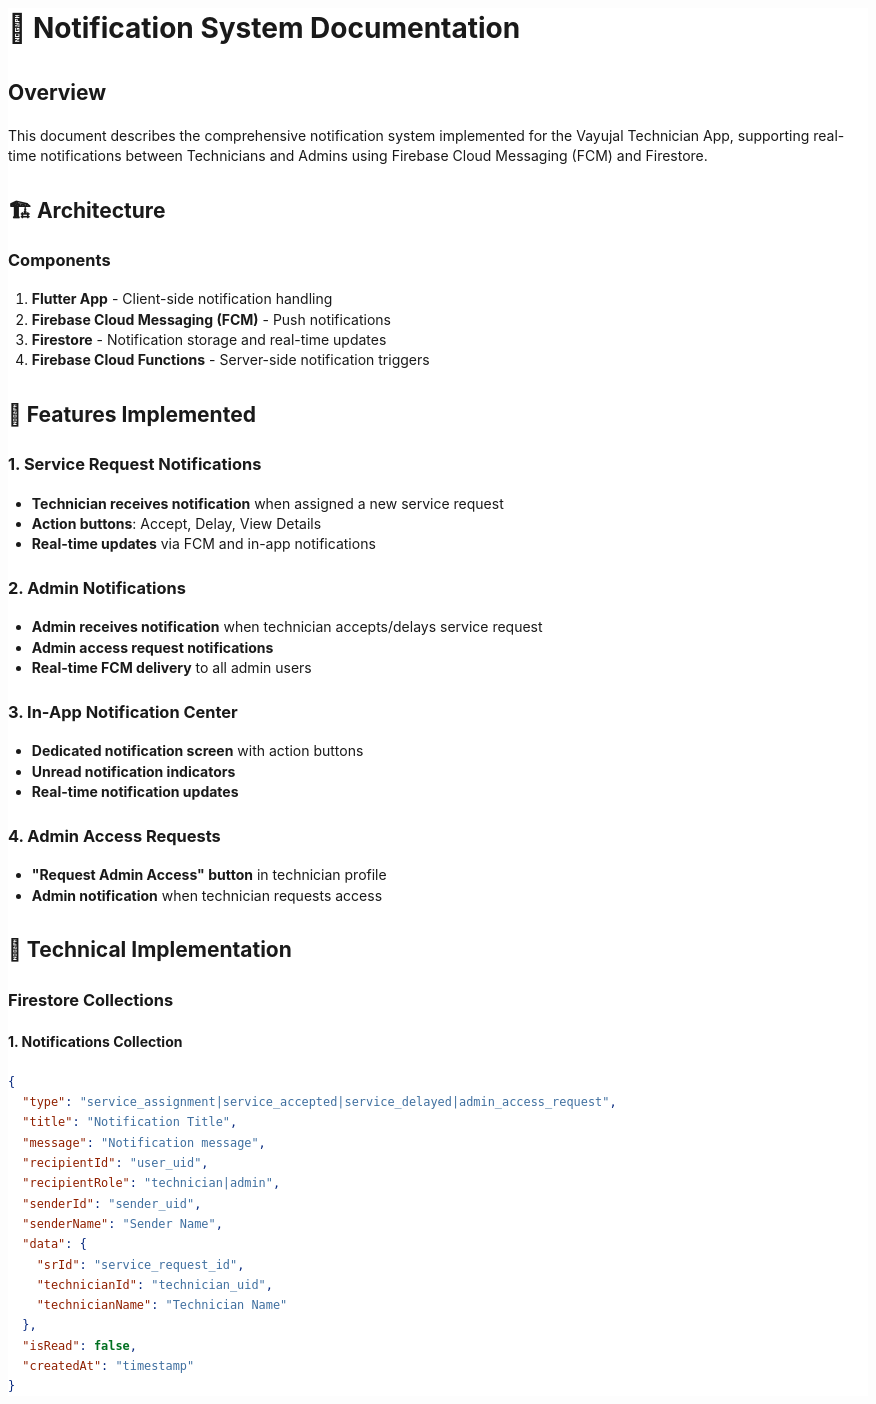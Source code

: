 # 🔔 Notification System Documentation

## Overview

This document describes the comprehensive notification system implemented for the Vayujal Technician App, supporting real-time notifications between Technicians and Admins using Firebase Cloud Messaging (FCM) and Firestore.

## 🏗️ Architecture

### Components
1. **Flutter App** - Client-side notification handling
2. **Firebase Cloud Messaging (FCM)** - Push notifications
3. **Firestore** - Notification storage and real-time updates
4. **Firebase Cloud Functions** - Server-side notification triggers

## 📱 Features Implemented

### 1. Service Request Notifications
- **Technician receives notification** when assigned a new service request
- **Action buttons**: Accept, Delay, View Details
- **Real-time updates** via FCM and in-app notifications

### 2. Admin Notifications
- **Admin receives notification** when technician accepts/delays service request
- **Admin access request notifications**
- **Real-time FCM delivery** to all admin users

### 3. In-App Notification Center
- **Dedicated notification screen** with action buttons
- **Unread notification indicators**
- **Real-time notification updates**

### 4. Admin Access Requests
- **"Request Admin Access" button** in technician profile
- **Admin notification** when technician requests access

## 🔧 Technical Implementation

### Firestore Collections

#### 1. Notifications Collection
```json
{
  "type": "service_assignment|service_accepted|service_delayed|admin_access_request",
  "title": "Notification Title",
  "message": "Notification message",
  "recipientId": "user_uid",
  "recipientRole": "technician|admin",
  "senderId": "sender_uid",
  "senderName": "Sender Name",
  "data": {
    "srId": "service_request_id",
    "technicianId": "technician_uid",
    "technicianName": "Technician Name"
  },
  "isRead": false,
  "createdAt": "timestamp"
}
```